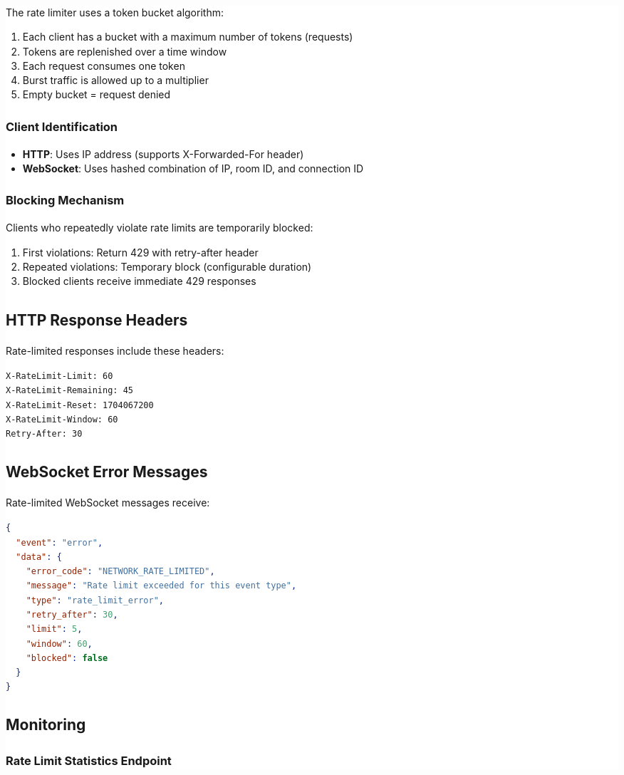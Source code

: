 The rate limiter uses a token bucket algorithm:
1. Each client has a bucket with a maximum number of tokens (requests)
2. Tokens are replenished over a time window
3. Each request consumes one token
4. Burst traffic is allowed up to a multiplier
5. Empty bucket = request denied

### Client Identification

- **HTTP**: Uses IP address (supports X-Forwarded-For header)
- **WebSocket**: Uses hashed combination of IP, room ID, and connection ID

### Blocking Mechanism

Clients who repeatedly violate rate limits are temporarily blocked:
1. First violations: Return 429 with retry-after header
2. Repeated violations: Temporary block (configurable duration)
3. Blocked clients receive immediate 429 responses

## HTTP Response Headers

Rate-limited responses include these headers:

```
X-RateLimit-Limit: 60
X-RateLimit-Remaining: 45
X-RateLimit-Reset: 1704067200
X-RateLimit-Window: 60
Retry-After: 30
```

## WebSocket Error Messages

Rate-limited WebSocket messages receive:

```json
{
  "event": "error",
  "data": {
    "error_code": "NETWORK_RATE_LIMITED",
    "message": "Rate limit exceeded for this event type",
    "type": "rate_limit_error",
    "retry_after": 30,
    "limit": 5,
    "window": 60,
    "blocked": false
  }
}
```

## Monitoring

### Rate Limit Statistics Endpoint
